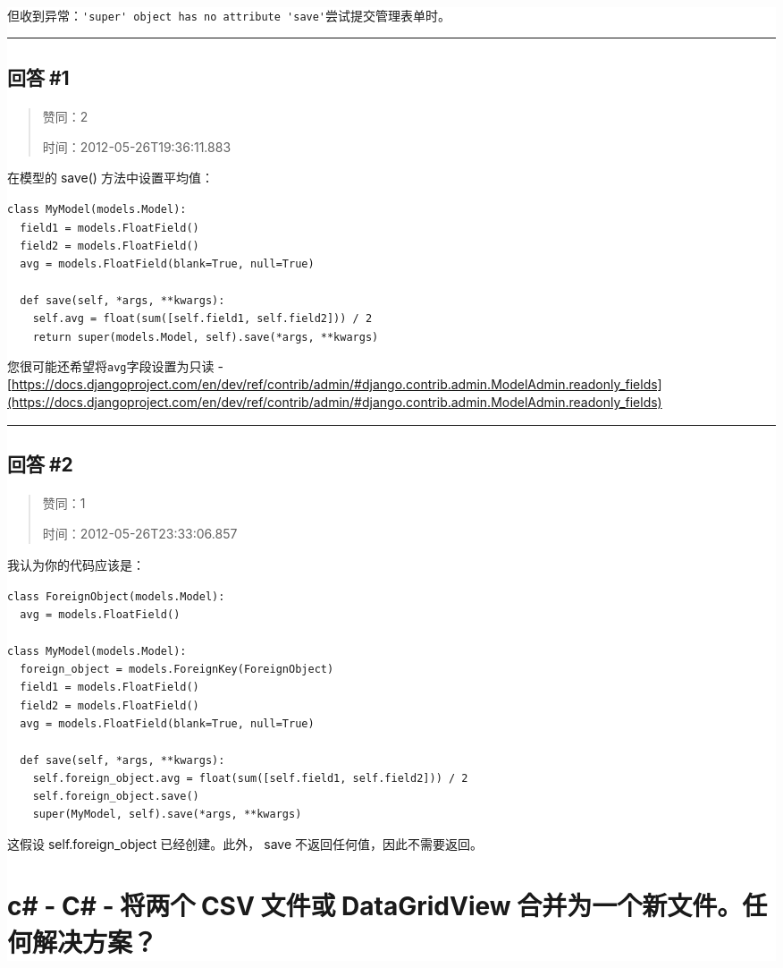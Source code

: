 但收到异常：`'super' object has no attribute 'save'`尝试提交管理表单时。

* * *

## 回答 #1

> 赞同：2
> 
> 时间：2012-05-26T19:36:11.883

在模型的 save() 方法中设置平均值：

```
class MyModel(models.Model):
  field1 = models.FloatField()
  field2 = models.FloatField()
  avg = models.FloatField(blank=True, null=True)

  def save(self, *args, **kwargs):
    self.avg = float(sum([self.field1, self.field2])) / 2
    return super(models.Model, self).save(*args, **kwargs) 
```

您很可能还希望将`avg`字段设置为只读 - [https://docs.djangoproject.com/en/dev/ref/contrib/admin/#django.contrib.admin.ModelAdmin.readonly_fields](https://docs.djangoproject.com/en/dev/ref/contrib/admin/#django.contrib.admin.ModelAdmin.readonly_fields)

* * *

## 回答 #2

> 赞同：1
> 
> 时间：2012-05-26T23:33:06.857

我认为你的代码应该是：

```
class ForeignObject(models.Model):
  avg = models.FloatField()

class MyModel(models.Model):
  foreign_object = models.ForeignKey(ForeignObject)
  field1 = models.FloatField()
  field2 = models.FloatField()
  avg = models.FloatField(blank=True, null=True)

  def save(self, *args, **kwargs):
    self.foreign_object.avg = float(sum([self.field1, self.field2])) / 2 
    self.foreign_object.save()
    super(MyModel, self).save(*args, **kwargs) 
```

这假设 self.foreign_object 已经创建。此外， save 不返回任何值，因此不需要返回。

# c# - C# - 将两个 CSV 文件或 DataGridView 合并为一个新文件。任何解决方案？
